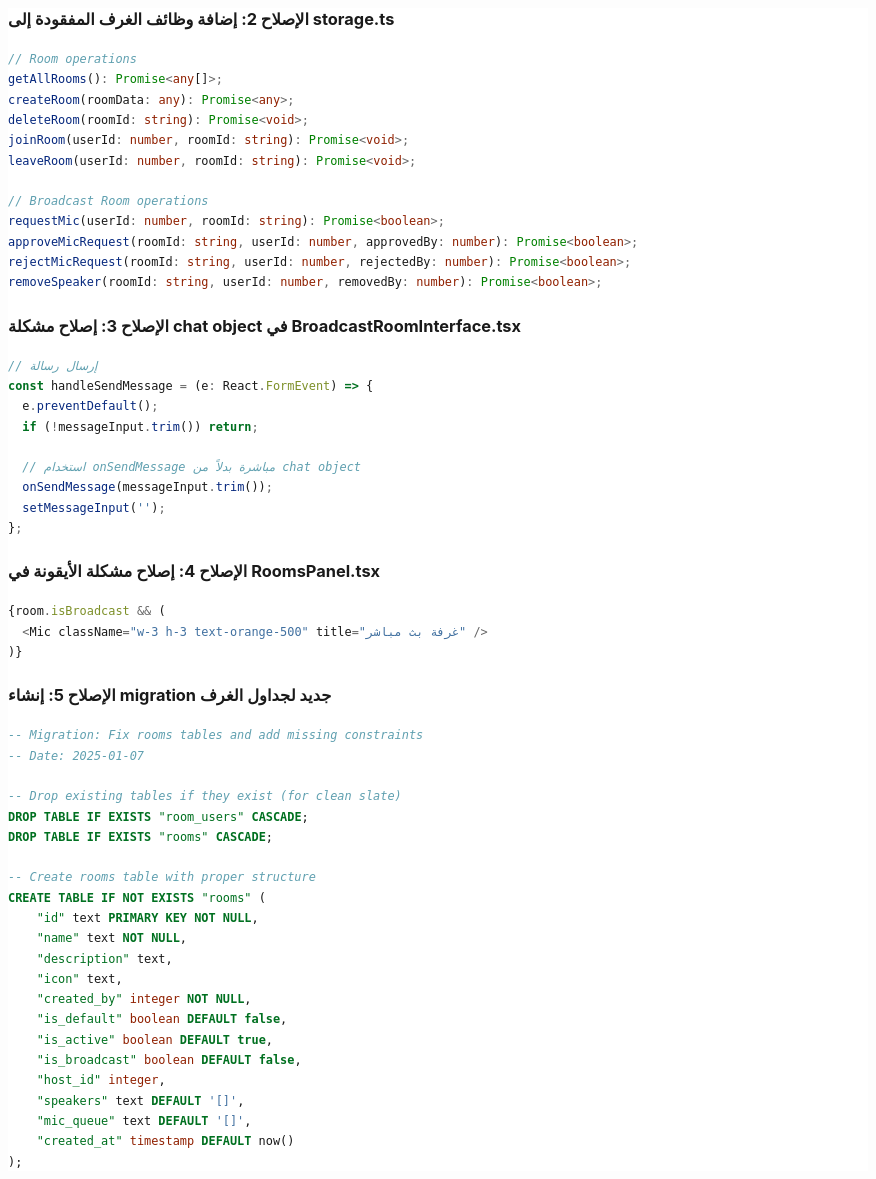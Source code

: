 ### **الإصلاح 2: إضافة وظائف الغرف المفقودة إلى storage.ts**
```typescript
// Room operations
getAllRooms(): Promise<any[]>;
createRoom(roomData: any): Promise<any>;
deleteRoom(roomId: string): Promise<void>;
joinRoom(userId: number, roomId: string): Promise<void>;
leaveRoom(userId: number, roomId: string): Promise<void>;

// Broadcast Room operations
requestMic(userId: number, roomId: string): Promise<boolean>;
approveMicRequest(roomId: string, userId: number, approvedBy: number): Promise<boolean>;
rejectMicRequest(roomId: string, userId: number, rejectedBy: number): Promise<boolean>;
removeSpeaker(roomId: string, userId: number, removedBy: number): Promise<boolean>;
```

### **الإصلاح 3: إصلاح مشكلة chat object في BroadcastRoomInterface.tsx**
```typescript
// إرسال رسالة
const handleSendMessage = (e: React.FormEvent) => {
  e.preventDefault();
  if (!messageInput.trim()) return;
  
  // استخدام onSendMessage مباشرة بدلاً من chat object
  onSendMessage(messageInput.trim());
  setMessageInput('');
};
```

### **الإصلاح 4: إصلاح مشكلة الأيقونة في RoomsPanel.tsx**
```typescript
{room.isBroadcast && (
  <Mic className="w-3 h-3 text-orange-500" title="غرفة بث مباشر" />
)}
```

### **الإصلاح 5: إنشاء migration جديد لجداول الغرف**
```sql
-- Migration: Fix rooms tables and add missing constraints
-- Date: 2025-01-07

-- Drop existing tables if they exist (for clean slate)
DROP TABLE IF EXISTS "room_users" CASCADE;
DROP TABLE IF EXISTS "rooms" CASCADE;

-- Create rooms table with proper structure
CREATE TABLE IF NOT EXISTS "rooms" (
    "id" text PRIMARY KEY NOT NULL,
    "name" text NOT NULL,
    "description" text,
    "icon" text,
    "created_by" integer NOT NULL,
    "is_default" boolean DEFAULT false,
    "is_active" boolean DEFAULT true,
    "is_broadcast" boolean DEFAULT false,
    "host_id" integer,
    "speakers" text DEFAULT '[]',
    "mic_queue" text DEFAULT '[]',
    "created_at" timestamp DEFAULT now()
);

```